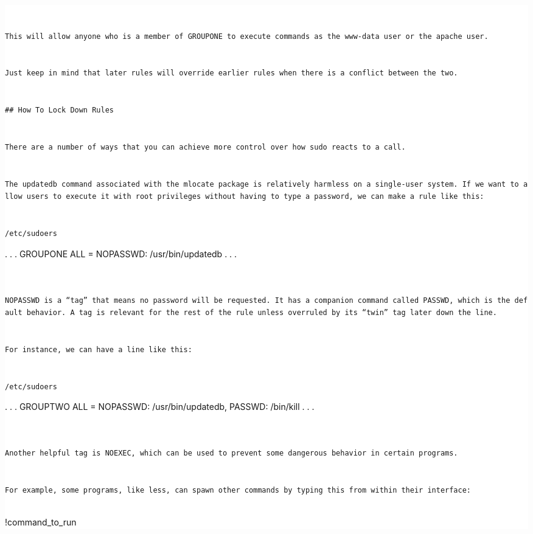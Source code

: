 ```


This will allow anyone who is a member of GROUPONE to execute commands as the www-data user or the apache user.


Just keep in mind that later rules will override earlier rules when there is a conflict between the two.


## How To Lock Down Rules


There are a number of ways that you can achieve more control over how sudo reacts to a call.


The updatedb command associated with the mlocate package is relatively harmless on a single-user system. If we want to allow users to execute it with root privileges without having to type a password, we can make a rule like this:


/etc/sudoers
```
. . .
GROUPONE	ALL = NOPASSWD: /usr/bin/updatedb
. . .

```


NOPASSWD is a “tag” that means no password will be requested. It has a companion command called PASSWD, which is the default behavior. A tag is relevant for the rest of the rule unless overruled by its “twin” tag later down the line.


For instance, we can have a line like this:


/etc/sudoers
```
. . .
GROUPTWO	ALL = NOPASSWD: /usr/bin/updatedb, PASSWD: /bin/kill
. . .

```


Another helpful tag is NOEXEC, which can be used to prevent some dangerous behavior in certain programs.


For example, some programs, like less, can spawn other commands by typing this from within their interface:


```
!command_to_run
